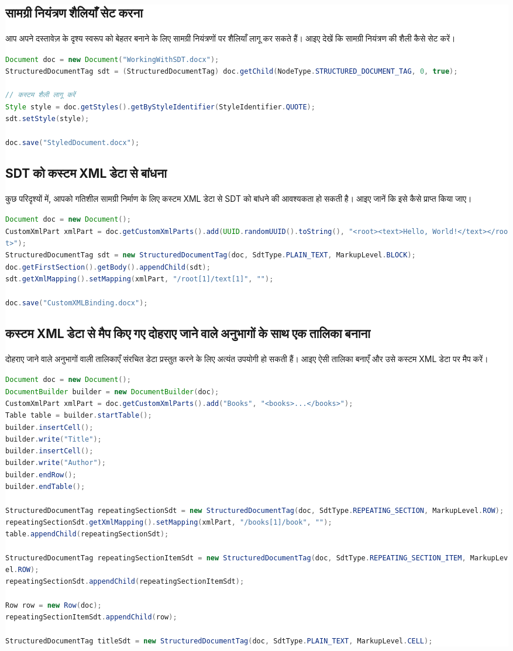 ## सामग्री नियंत्रण शैलियाँ सेट करना

आप अपने दस्तावेज़ के दृश्य स्वरूप को बेहतर बनाने के लिए सामग्री नियंत्रणों पर शैलियाँ लागू कर सकते हैं। आइए देखें कि सामग्री नियंत्रण की शैली कैसे सेट करें।

```java
Document doc = new Document("WorkingWithSDT.docx");
StructuredDocumentTag sdt = (StructuredDocumentTag) doc.getChild(NodeType.STRUCTURED_DOCUMENT_TAG, 0, true);

// कस्टम शैली लागू करें
Style style = doc.getStyles().getByStyleIdentifier(StyleIdentifier.QUOTE);
sdt.setStyle(style);

doc.save("StyledDocument.docx");
```

## SDT को कस्टम XML डेटा से बांधना

कुछ परिदृश्यों में, आपको गतिशील सामग्री निर्माण के लिए कस्टम XML डेटा से SDT को बांधने की आवश्यकता हो सकती है। आइए जानें कि इसे कैसे प्राप्त किया जाए।

```java
Document doc = new Document();
CustomXmlPart xmlPart = doc.getCustomXmlParts().add(UUID.randomUUID().toString(), "<root><text>Hello, World!</text></root>");
StructuredDocumentTag sdt = new StructuredDocumentTag(doc, SdtType.PLAIN_TEXT, MarkupLevel.BLOCK);
doc.getFirstSection().getBody().appendChild(sdt);
sdt.getXmlMapping().setMapping(xmlPart, "/root[1]/text[1]", "");

doc.save("CustomXMLBinding.docx");
```

## कस्टम XML डेटा से मैप किए गए दोहराए जाने वाले अनुभागों के साथ एक तालिका बनाना

दोहराए जाने वाले अनुभागों वाली तालिकाएँ संरचित डेटा प्रस्तुत करने के लिए अत्यंत उपयोगी हो सकती हैं। आइए ऐसी तालिका बनाएँ और उसे कस्टम XML डेटा पर मैप करें।

```java
Document doc = new Document();
DocumentBuilder builder = new DocumentBuilder(doc);
CustomXmlPart xmlPart = doc.getCustomXmlParts().add("Books", "<books>...</books>");
Table table = builder.startTable();
builder.insertCell();
builder.write("Title");
builder.insertCell();
builder.write("Author");
builder.endRow();
builder.endTable();

StructuredDocumentTag repeatingSectionSdt = new StructuredDocumentTag(doc, SdtType.REPEATING_SECTION, MarkupLevel.ROW);
repeatingSectionSdt.getXmlMapping().setMapping(xmlPart, "/books[1]/book", "");
table.appendChild(repeatingSectionSdt);

StructuredDocumentTag repeatingSectionItemSdt = new StructuredDocumentTag(doc, SdtType.REPEATING_SECTION_ITEM, MarkupLevel.ROW);
repeatingSectionSdt.appendChild(repeatingSectionItemSdt);

Row row = new Row(doc);
repeatingSectionItemSdt.appendChild(row);

StructuredDocumentTag titleSdt = new StructuredDocumentTag(doc, SdtType.PLAIN_TEXT, MarkupLevel.CELL);
```